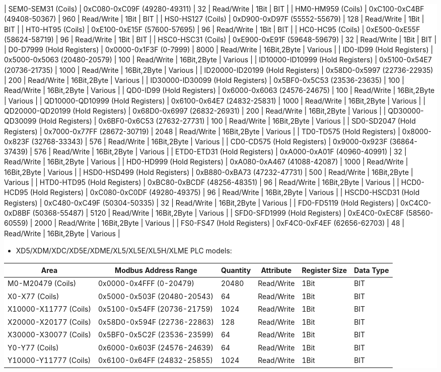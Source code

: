 | SEM0-SEM31 (Coils)                  | 0xC080-0xC09F  (49280-49311)   | 32         | Read/Write | 1Bit          |  BIT      |
| HM0-HM959 (Coils)                   | 0xC100-0xC4BF  (49408-50367)   | 960        | Read/Write | 1Bit          |  BIT      |
| HS0-HS127 (Coils)                   | 0xD900-0xD97F  (55552-55679)   | 128        | Read/Write | 1Bit          |  BIT      |
| HT0-HT95 (Coils)                    | 0xE100-0xE15F  (57600-57695)   | 96         | Read/Write | 1Bit          |  BIT      |
| HC0-HC95 (Coils)                    | 0xE500-0xE55F  (58624-58719)   | 96         | Read/Write | 1Bit          |  BIT      |
| HSC0-HSC31 (Coils)                  | 0xE900-0xE91F  (59648-59679)   | 32         | Read/Write | 1Bit          |  BIT      |
| D0-D7999 (Hold Registers)           | 0x0000-0x1F3F  (0-7999)        | 8000       | Read/Write | 16Bit,2Byte   |  Various  |
| ID0-ID99 (Hold Registers)           | 0x5000-0x5063  (20480-20579)   | 100        | Read/Write | 16Bit,2Byte   |  Various  |
| ID10000-ID10999 (Hold Registers)    | 0x5100-0x54E7  (20736-21735)   | 1000       | Read/Write | 16Bit,2Byte   |  Various  |
| ID20000-ID20199 (Hold Registers)    | 0x58D0-0x5997  (22736-22935)   | 200        | Read/Write | 16Bit,2Byte   |  Various  |
| ID30000-ID30099 (Hold Registers)    | 0x5BF0-0x5C53  (23536-23635)   | 100        | Read/Write | 16Bit,2Byte   |  Various  |
| QD0-ID99 (Hold Registers)           | 0x6000-0x6063  (24576-24675)   | 100        | Read/Write | 16Bit,2Byte   |  Various  |
| QD10000-QD10999 (Hold Registers)    | 0x6100-0x64E7  (24832-25831)   | 1000       | Read/Write | 16Bit,2Byte   |  Various  |
| QD20000-QD20199 (Hold Registers)    | 0x68D0-0x6997  (26832-26931)   | 200        | Read/Write | 16Bit,2Byte   |  Various  |
| QD30000-QD30099 (Hold Registers)    | 0x6BF0-0x6C53  (27632-27731)   | 100        | Read/Write | 16Bit,2Byte   |  Various  |
| SD0-SD2047 (Hold Registers)         | 0x7000-0x77FF  (28672-30719)   | 2048       | Read/Write | 16Bit,2Byte   |  Various  |
| TD0-TD575 (Hold Registers)          | 0x8000-0x823F  (32768-33343)   | 576        | Read/Write | 16Bit,2Byte   |  Various  |
| CD0-CD575 (Hold Registers)          | 0x9000-0x923F  (36864-37439)   | 576        | Read/Write | 16Bit,2Byte   |  Various  |
| ETD0-ETD31 (Hold Registers)         | 0xA000-0xA01F  (40960-40991)   | 32         | Read/Write | 16Bit,2Byte   |  Various  |
| HD0-HD999 (Hold Registers)          | 0xA080-0xA467  (41088-42087)   | 1000       | Read/Write | 16Bit,2Byte   |  Various  |
| HSD0-HSD499 (Hold Registers)        | 0xB880-0xBA73  (47232-47731)   | 500        | Read/Write | 16Bit,2Byte   |  Various  |
| HTD0-HTD95 (Hold Registers)         | 0xBC80-0xBCDF  (48256-48351)   | 96         | Read/Write | 16Bit,2Byte   |  Various  |
| HCD0-HCD95 (Hold Registers)         | 0xC080-0xC0DF  (49280-49375)   | 96         | Read/Write | 16Bit,2Byte   |  Various  |
| HSCD0-HSCD31 (Hold Registers)       | 0xC480-0xC49F  (50304-50335)   | 32         | Read/Write | 16Bit,2Byte   |  Various  |
| FD0-FD5119 (Hold Registers)         | 0xC4C0-0xD8BF  (50368-55487)   | 5120       | Read/Write | 16Bit,2Byte   |  Various  |
| SFD0-SFD1999 (Hold Registers)       | 0xE4C0-0xEC8F  (58560-60559)   | 2000       | Read/Write | 16Bit,2Byte   |  Various  |
| FS0-FS47 (Hold Registers)           | 0xF4C0-0xF4EF  (62656-62703)   | 48         | Read/Write | 16Bit,2Byte   |  Various  |


* XD5/XDM/XDC/XD5E/XDME/XL5/XL5E/XL5H/XLME PLC models:

| Area                                | Modbus Address Range           | Quantity   | Attribute  | Register Size | Data Type |
| ----------------------------------- | ------------------------------ | ---------- | ---------- | ------------- | --------- |
| M0-M20479 (Coils)                   | 0x0000-0x4FFF  (0-20479)       | 20480      | Read/Write | 1Bit          |  BIT      |
| X0-X77 (Coils)                      | 0x5000-0x503F  (20480-20543)   | 64         | Read/Write | 1Bit          |  BIT      |
| X10000-X11777 (Coils)               | 0x5100-0x54FF  (20736-21759)   | 1024       | Read/Write | 1Bit          |  BIT      |
| X20000-X20177 (Coils)               | 0x58D0-0x594F  (22736-22863)   | 128        | Read/Write | 1Bit          |  BIT      |
| X30000-X30077 (Coils)               | 0x5BF0-0x5C2F  (23536-23599)   | 64         | Read/Write | 1Bit          |  BIT      |
| Y0-Y77 (Coils)                      | 0x6000-0x603F  (24576-24639)   | 64         | Read/Write | 1Bit          |  BIT      |
| Y10000-Y11777 (Coils)               | 0x6100-0x64FF  (24832-25855)   | 1024       | Read/Write | 1Bit          |  BIT      |
